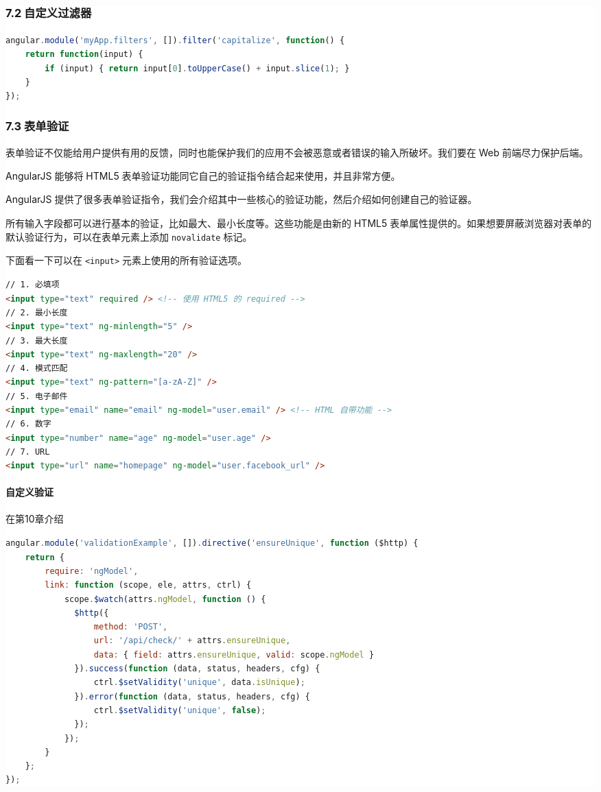 ### 7.2 自定义过滤器

```js
angular.module('myApp.filters', []).filter('capitalize', function() {
    return function(input) {
        if (input) { return input[0].toUpperCase() + input.slice(1); }
    }
});
```

### 7.3 表单验证

表单验证不仅能给用户提供有用的反馈，同时也能保护我们的应用不会被恶意或者错误的输入所破坏。我们要在 Web 前端尽力保护后端。

AngularJS 能够将 HTML5 表单验证功能同它自己的验证指令结合起来使用，并且非常方便。

AngularJS 提供了很多表单验证指令，我们会介绍其中一些核心的验证功能，然后介绍如何创建自己的验证器。

所有输入字段都可以进行基本的验证，比如最大、最小长度等。这些功能是由新的 HTML5 表单属性提供的。如果想要屏蔽浏览器对表单的默认验证行为，可以在表单元素上添加 `novalidate` 标记。

下面看一下可以在 `<input>` 元素上使用的所有验证选项。

```html
// 1. 必填项
<input type="text" required /> <!-- 使用 HTML5 的 required -->
// 2. 最小长度
<input type="text" ng-minlength="5" />
// 3. 最大长度
<input type="text" ng-maxlength="20" />
// 4. 模式匹配
<input type="text" ng-pattern="[a-zA-Z]" />
// 5. 电子邮件
<input type="email" name="email" ng-model="user.email" /> <!-- HTML 自带功能 -->
// 6. 数字
<input type="number" name="age" ng-model="user.age" />
// 7. URL
<input type="url" name="homepage" ng-model="user.facebook_url" />
```

#### 自定义验证

在第10章介绍

```js
angular.module('validationExample', []).directive('ensureUnique', function ($http) {
    return {
        require: 'ngModel',
        link: function (scope, ele, attrs, ctrl) {
            scope.$watch(attrs.ngModel, function () {
              $http({
                  method: 'POST',
                  url: '/api/check/' + attrs.ensureUnique,
                  data: { field: attrs.ensureUnique, valid: scope.ngModel }
              }).success(function (data, status, headers, cfg) {
                  ctrl.$setValidity('unique', data.isUnique);
              }).error(function (data, status, headers, cfg) {
                  ctrl.$setValidity('unique', false);
              });
            });
        }
    };
});
```
